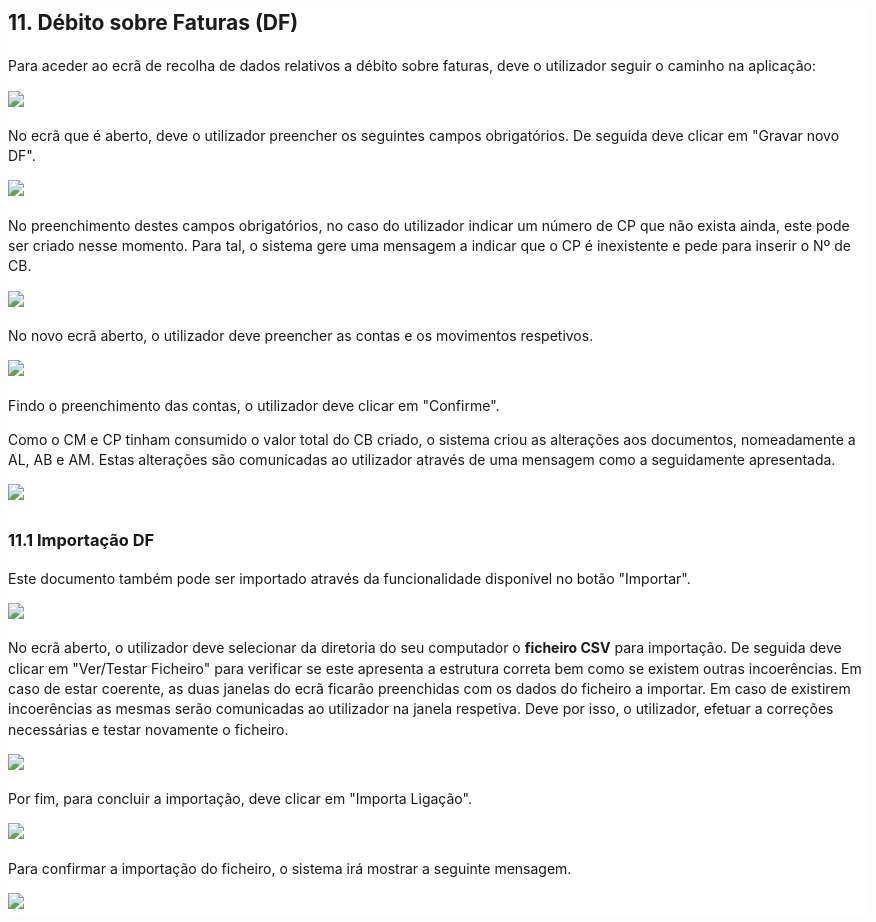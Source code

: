## 11. Débito sobre Faturas (DF)

Para aceder ao ecrã de recolha de dados relativos a débito sobre faturas, deve o utilizador seguir o caminho na aplicação:

![](https://spmssicc.github.io/pages/markdown/mu_snc_ap.assets/mu_snc_ap-e056b915.png)

No ecrã que é aberto, deve o utilizador preencher os seguintes campos obrigatórios. De seguida deve clicar em "Gravar novo DF".

![](https://spmssicc.github.io/pages/markdown/mu_snc_ap.assets/mu_snc_ap-790a7191.png)

No preenchimento destes campos obrigatórios, no caso do utilizador indicar um número de CP que não exista ainda, este pode ser criado nesse momento. Para tal, o sistema gere uma mensagem a indicar que o CP é inexistente e pede para inserir o Nº de CB.

![](https://spmssicc.github.io/pages/markdown/mu_snc_ap.assets/mu_snc_ap-d17ee958.png)

No novo ecrã aberto, o utilizador deve preencher as contas e os movimentos respetivos.

![](https://spmssicc.github.io/pages/markdown/mu_snc_ap.assets/mu_snc_ap-a200cc59.png)

Findo o preenchimento das contas, o utilizador deve clicar em "Confirme".

Como o CM e CP tinham consumido o valor total do CB criado, o sistema criou as alterações aos documentos, nomeadamente a AL, AB e AM. Estas alterações são comunicadas ao utilizador através de uma mensagem como a seguidamente apresentada.

![](https://spmssicc.github.io/pages/markdown/mu_snc_ap.assets/mu_snc_ap-43790ce8.png)

### 11.1 Importação DF

Este documento também pode ser importado através da funcionalidade disponível no botão "Importar".

![](https://spmssicc.github.io/pages/markdown/mu_snc_ap.assets/mu_snc_ap-6ed844d9.png)

No ecrã aberto, o utilizador deve selecionar da diretoria do seu computador o **ficheiro CSV** para importação. De seguida deve clicar em "Ver/Testar Ficheiro" para verificar se este apresenta a estrutura correta bem como se existem outras incoerências. Em caso de estar coerente,  as duas janelas do ecrã ficarão preenchidas com os dados do ficheiro a importar. Em caso de existirem incoerências as mesmas serão comunicadas ao utilizador na janela respetiva. Deve por isso, o utilizador, efetuar a correções necessárias e testar novamente o ficheiro.

![](https://spmssicc.github.io/pages/markdown/mu_snc_ap.assets/mu_snc_ap-f47f683f.png)

Por fim, para concluir a importação, deve clicar em "Importa Ligação".

![](https://spmssicc.github.io/pages/markdown/mu_snc_ap.assets/mu_snc_ap-11fb6a67.png)

Para confirmar a importação do ficheiro, o sistema irá mostrar a seguinte mensagem.

![](https://spmssicc.github.io/pages/markdown/mu_snc_ap.assets/mu_snc_ap-bdd7e937.png)
